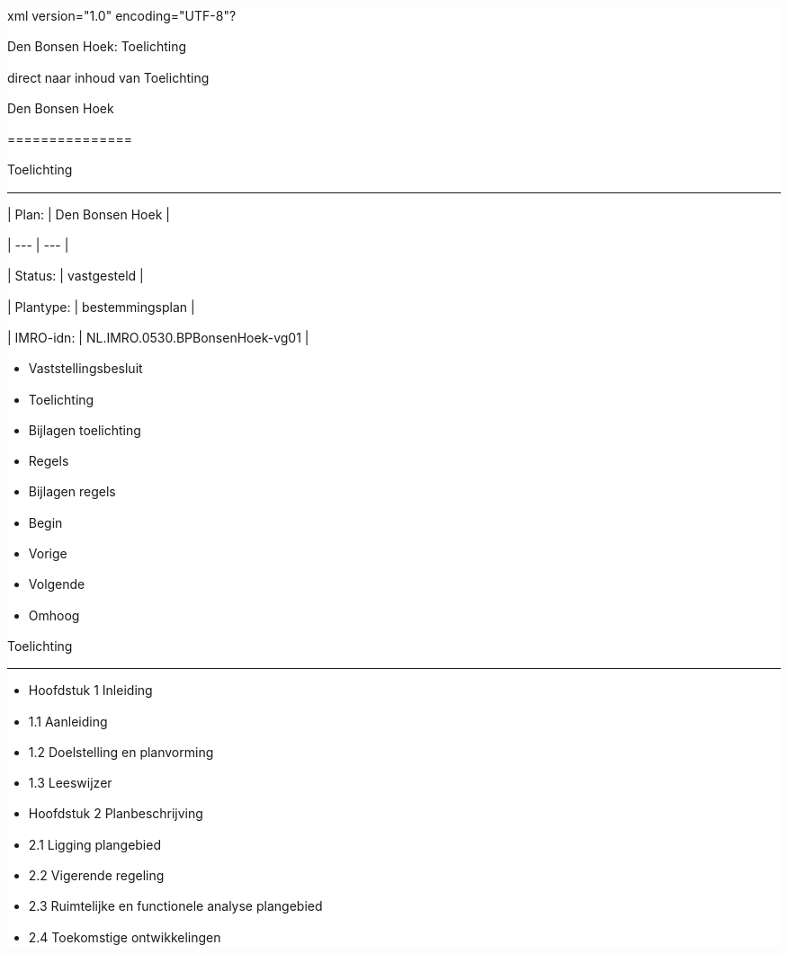 xml version\="1\.0" encoding\="UTF\-8"?

Den Bonsen Hoek: Toelichting

direct naar inhoud van Toelichting

Den Bonsen Hoek

===============

Toelichting

-----------

| Plan: | Den Bonsen Hoek |

| --- | --- |

| Status: | vastgesteld |

| Plantype: | bestemmingsplan |

| IMRO\-idn: | NL.IMRO.0530\.BPBonsenHoek\-vg01 |

* Vaststellingsbesluit

* Toelichting

* Bijlagen toelichting

* Regels

* Bijlagen regels

* Begin

* Vorige

* Volgende

* Omhoog

Toelichting

-----------

* Hoofdstuk 1 Inleiding

+ 1\.1 Aanleiding

+ 1\.2 Doelstelling en planvorming

+ 1\.3 Leeswijzer

* Hoofdstuk 2 Planbeschrijving

+ 2\.1 Ligging plangebied

+ 2\.2 Vigerende regeling

+ 2\.3 Ruimtelijke en functionele analyse plangebied

+ 2\.4 Toekomstige ontwikkelingen

